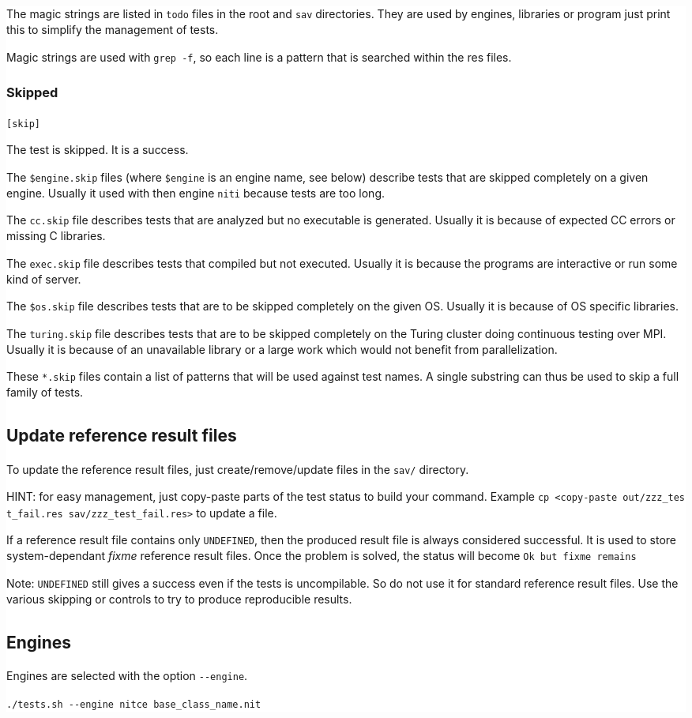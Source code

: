 The magic strings are listed in `todo` files in the root and `sav` directories.
They are used by engines, libraries or program just print this to simplify the management of tests.

Magic strings are used with `grep -f`, so each line is a pattern that is searched within the res files.

### Skipped

`[skip]`

The test is skipped.
It is a success.

The `$engine.skip` files (where `$engine` is an engine name, see below) describe tests that are skipped completely on a given engine.
Usually it used with then engine `niti` because tests are too long.

The `cc.skip` file describes tests that are analyzed but no executable is generated.
Usually it is because of expected CC errors or missing C libraries.

The `exec.skip` file describes tests that compiled but not executed.
Usually it is because the programs are interactive or run some kind of server.

The `$os.skip` file describes tests that are to be skipped completely on the given OS.
Usually it is because of OS specific libraries.

The `turing.skip` file describes tests that are to be skipped completely on the Turing cluster doing continuous testing over MPI.
Usually it is because of an unavailable library or a large work which would not benefit from parallelization.

These `*.skip` files contain a list of patterns that will be used against test names.
A single substring can thus be used to skip a full family of tests.

## Update reference result files

To update the reference result files, just create/remove/update files in the `sav/` directory.

HINT: for easy management, just copy-paste parts of the test status to build your command.
Example `cp <copy-paste out/zzz_test_fail.res sav/zzz_test_fail.res>` to update a file.


If a reference result file contains only `UNDEFINED`, then the produced result file is always considered successful.
It is used to store system-dependant *fixme* reference result files.
Once the problem is solved, the status will become `Ok but fixme remains`


Note: `UNDEFINED` still gives a success even if the tests is uncompilable.
So do not use it for standard reference result files.
Use the various skipping or controls to try to produce reproducible results.


## Engines

Engines are selected with the option `--engine`.

~~~
./tests.sh --engine nitce base_class_name.nit
~~~
